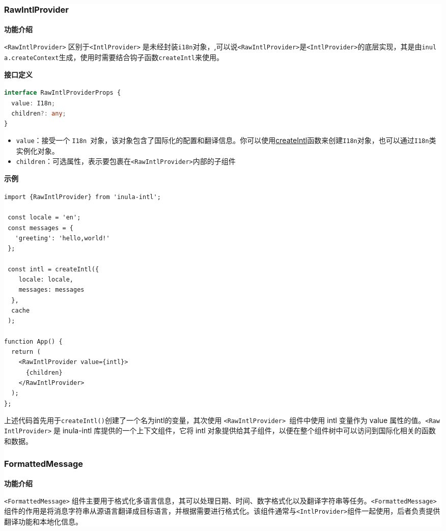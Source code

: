 ### RawIntlProvider

**功能介绍**

`<RawIntlProvider>` 区别于`<IntlProvider>` 是未经封装`i18n`对象，,可以说`<RawIntlProvider>`是`<IntlProvider>`的底层实现，其是由`inula.createContext`生成，使用时需要结合钩子函数`createIntl`来使用。

**接口定义**

```ts
interface RawIntlProviderProps {
  value: I18n;
  children?: any;
}
```

- `value`：接受一个 `I18n `对象，该对象包含了国际化的配置和翻译信息。你可以使用[createIntl](###createIntl)函数来创建`I18n`对象，也可以通过`I18n`类实例化对象。
- `children`：可选属性，表示要包裹在`<RawIntlProvider>`内部的子组件

**示例**

```tsx
import {RawIntlProvider} from 'inula-intl';

 const locale = 'en';
 const messages = {
   'greeting': 'hello,world!'
 };

 const intl = createIntl({
    locale: locale,
    messages: messages
  },
  cache
 );

function App() {
  return (
    <RawIntlProvider value={intl}>
      {children}
    </RawIntlProvider>
  );
};
```

上述代码首先用于`createIntl()`创建了一个名为intl的变量，其次使用 `<RawIntlProvider> `组件中使用 intl 变量作为 value 属性的值。`<RawIntlProvider>` 是 inula-intl 库提供的一个上下文组件，它将 intl 对象提供给其子组件，以便在整个组件树中可以访问到国际化相关的函数和数据。

### FormattedMessage

**功能介绍**

`<FormattedMessage>` 组件主要用于格式化多语言信息，其可以处理日期、时间、数字格式化以及翻译字符串等任务。`<FormattedMessage>`组件的作用是将消息字符串从源语言翻译成目标语言，并根据需要进行格式化。该组件通常与`<IntlProvider>`组件一起使用，后者负责提供翻译功能和本地化信息。

